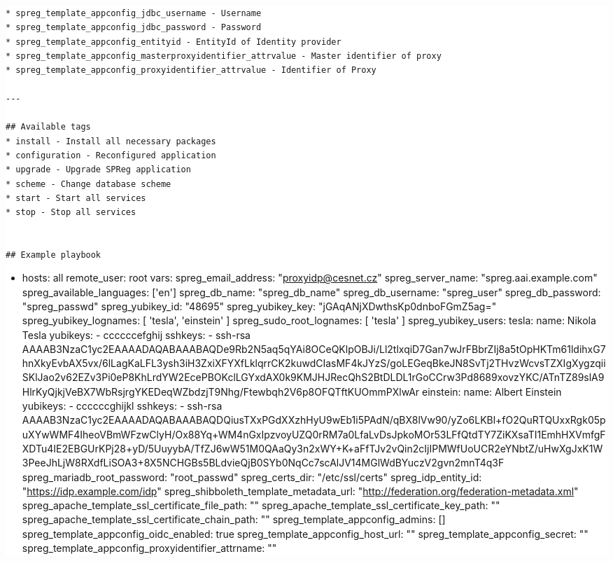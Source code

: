    ```
* spreg_template_appconfig_jdbc_username - Username
* spreg_template_appconfig_jdbc_password - Password
* spreg_template_appconfig_entityid - EntityId of Identity provider
* spreg_template_appconfig_masterproxyidentifier_attrvalue - Master identifier of proxy
* spreg_template_appconfig_proxyidentifier_attrvalue - Identifier of Proxy

---
 
## Available tags
* install - Install all necessary packages
* configuration - Reconfigured application
* upgrade - Upgrade SPReg application
* scheme - Change database scheme
* start - Start all services
* stop - Stop all services


## Example playbook
```
- hosts: all
  remote_user: root
  vars:
    spreg_email_address: "proxyidp@cesnet.cz"
    spreg_server_name: "spreg.aai.example.com"
    spreg_available_languages: ['en']
    spreg_db_name: "spreg_db_name"
    spreg_db_username: "spreg_user"
    spreg_db_password: "spreg_passwd"
    spreg_yubikey_id: "48695"
    spreg_yubikey_key: "jGAqANjXDwthsKp0dnboFGmZ5ag="
    spreg_yubikey_lognames: [ 'tesla', 'einstein' ]
    spreg_sudo_root_lognames: [ 'tesla' ]
    spreg_yubikey_users:
      tesla:
        name: Nikola Tesla
        yubikeys:
          - ccccccefghij
        sshkeys:
          - ssh-rsa AAAAB3NzaC1yc2EAAAADAQABAAABAQDe9Rb2N5aq5qYAi8OCeQKlpOBJi/Ll2tlxqiD7Gan7wJrFBbrZIj8a5tOpHKTm61ldihxG7hnXkyEvbAX5vx/6lLagKaLFL3ysh3iH3ZxiXFYXfLklqrrCK2kuwdCIasMF4kJYzS/goLEGeqBkeJN8SvTj2THvzWcvsTZXIgXygzqiiSKlJao2v62EZv3Pi0eP8KhLrdYW2EcePBOKclLGYxdAX0k9KMJHJRecQhS2BtDLDL1rGoCCrw3Pd8689xovzYKC/ATnTZ89slA9HlrKyQjkjVeBX7WbRsjrgYKEDeqWZbdzjT9Nhg/Ftewbqh2V6p8OFQTftKUOmmPXlwAr
      einstein:
        name: Albert Einstein
        yubikeys:
          - ccccccghijkl
        sshkeys:
          - ssh-rsa AAAAB3NzaC1yc2EAAAADAQABAAABAQDQiusTXxPGdXXzhHyU9wEb1i5PAdN/qBX8lVw90/yZo6LKBl+fO2QuRTQUxxRgk05puXYwWMF4IheoVBmWFzwClyH/Ox88Yq+WM4nGxIpzvoyUZQ0rRM7a0LfaLvDsJpkoMOr53LFfQtdTY7ZiKXsaTI1EmhHXVmfgFXDTu4IE2EBGUrKPj28+yD/5UuyybA/TfZJ6wW51M0QAaQy3n2xWY+K+aFfTJv2vQin2cIjIPMWfUoUCR2eYNbtZ/uHwXgJxK1W3PeeJhLjW8RXdfLiSOA3+8X5NCHGBs5BLdvieQjB0SYb0NqCc7scAlJV14MGlWdBYuczV2gvn2mnT4q3F
    spreg_mariadb_root_password: "root_passwd"
    spreg_certs_dir: "/etc/ssl/certs"
    spreg_idp_entity_id: "https://idp.example.com/idp"
    spreg_shibboleth_template_metadata_url: "http://federation.org/federation-metadata.xml"
    spreg_apache_template_ssl_certificate_file_path: ""
    spreg_apache_template_ssl_certificate_key_path: ""
    spreg_apache_template_ssl_certificate_chain_path: ""
    spreg_template_appconfig_admins: []
    spreg_template_appconfig_oidc_enabled: true
    spreg_template_appconfig_host_url: ""
    spreg_template_appconfig_secret: ""
    spreg_template_appconfig_proxyidentifier_attrname: ""